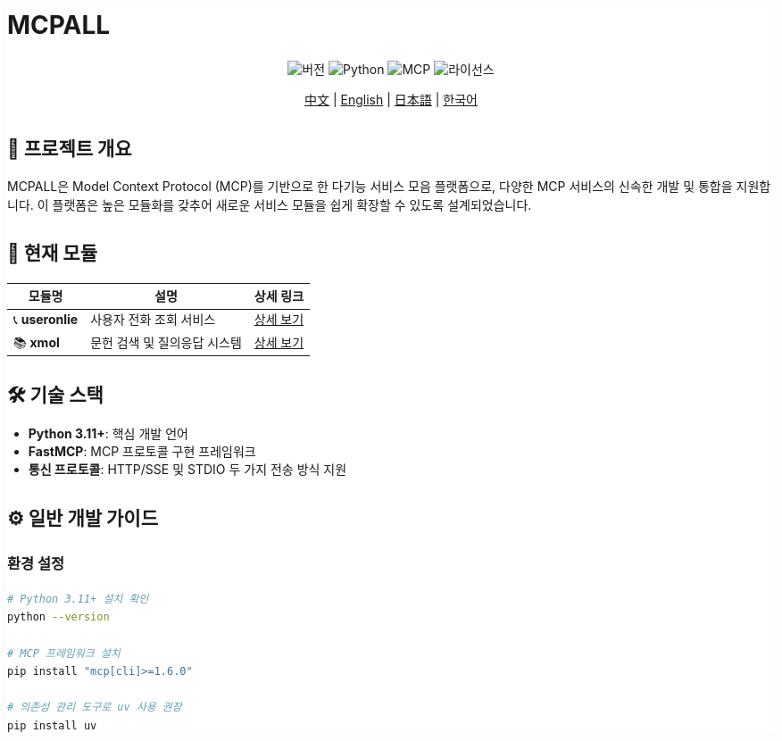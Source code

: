 # MCPALL

<div align="center">

![버전](https://img.shields.io/badge/버전-1.0.0-blue)
![Python](https://img.shields.io/badge/Python-3.11%2B-brightgreen)
![MCP](https://img.shields.io/badge/MCP-1.6.0%2B-orange)
![라이선스](https://img.shields.io/badge/라이선스-MIT-green)

</div>

<div align="center">
  
[中文](./readme.md) | [English](./readme_en.md) | [日本語](./readme_jp.md) | [한국어](./readme_kr.md)

</div>

## 📑 프로젝트 개요

MCPALL은 Model Context Protocol (MCP)를 기반으로 한 다기능 서비스 모음 플랫폼으로, 다양한 MCP 서비스의 신속한 개발 및 통합을 지원합니다. 이 플랫폼은 높은 모듈화를 갖추어 새로운 서비스 모듈을 쉽게 확장할 수 있도록 설계되었습니다.

## 🚀 현재 모듈

| 모듈명 | 설명 | 상세 링크 |
|-------|-----|----------|
| 📞 **useronlie** | 사용자 전화 조회 서비스 | [상세 보기](./useronlie/README.md) |
| 📚 **xmol** | 문헌 검색 및 질의응답 시스템 | [상세 보기](./xmol/README.md) |

## 🛠️ 기술 스택

- **Python 3.11+**: 핵심 개발 언어
- **FastMCP**: MCP 프로토콜 구현 프레임워크
- **통신 프로토콜**: HTTP/SSE 및 STDIO 두 가지 전송 방식 지원

## ⚙️ 일반 개발 가이드

### 환경 설정

```bash
# Python 3.11+ 설치 확인
python --version

# MCP 프레임워크 설치
pip install "mcp[cli]>=1.6.0"

# 의존성 관리 도구로 uv 사용 권장
pip install uv
```
